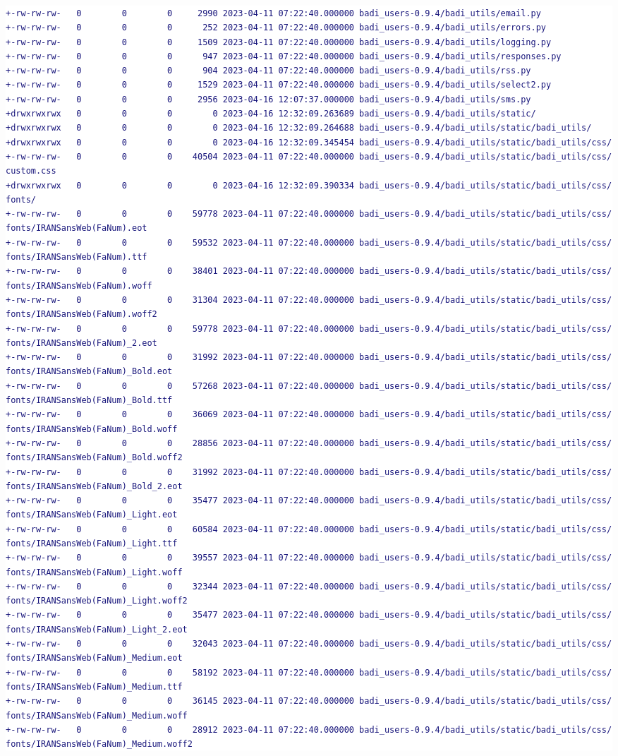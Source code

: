 ```diff
+-rw-rw-rw-   0        0        0     2990 2023-04-11 07:22:40.000000 badi_users-0.9.4/badi_utils/email.py
+-rw-rw-rw-   0        0        0      252 2023-04-11 07:22:40.000000 badi_users-0.9.4/badi_utils/errors.py
+-rw-rw-rw-   0        0        0     1509 2023-04-11 07:22:40.000000 badi_users-0.9.4/badi_utils/logging.py
+-rw-rw-rw-   0        0        0      947 2023-04-11 07:22:40.000000 badi_users-0.9.4/badi_utils/responses.py
+-rw-rw-rw-   0        0        0      904 2023-04-11 07:22:40.000000 badi_users-0.9.4/badi_utils/rss.py
+-rw-rw-rw-   0        0        0     1529 2023-04-11 07:22:40.000000 badi_users-0.9.4/badi_utils/select2.py
+-rw-rw-rw-   0        0        0     2956 2023-04-16 12:07:37.000000 badi_users-0.9.4/badi_utils/sms.py
+drwxrwxrwx   0        0        0        0 2023-04-16 12:32:09.263689 badi_users-0.9.4/badi_utils/static/
+drwxrwxrwx   0        0        0        0 2023-04-16 12:32:09.264688 badi_users-0.9.4/badi_utils/static/badi_utils/
+drwxrwxrwx   0        0        0        0 2023-04-16 12:32:09.345454 badi_users-0.9.4/badi_utils/static/badi_utils/css/
+-rw-rw-rw-   0        0        0    40504 2023-04-11 07:22:40.000000 badi_users-0.9.4/badi_utils/static/badi_utils/css/custom.css
+drwxrwxrwx   0        0        0        0 2023-04-16 12:32:09.390334 badi_users-0.9.4/badi_utils/static/badi_utils/css/fonts/
+-rw-rw-rw-   0        0        0    59778 2023-04-11 07:22:40.000000 badi_users-0.9.4/badi_utils/static/badi_utils/css/fonts/IRANSansWeb(FaNum).eot
+-rw-rw-rw-   0        0        0    59532 2023-04-11 07:22:40.000000 badi_users-0.9.4/badi_utils/static/badi_utils/css/fonts/IRANSansWeb(FaNum).ttf
+-rw-rw-rw-   0        0        0    38401 2023-04-11 07:22:40.000000 badi_users-0.9.4/badi_utils/static/badi_utils/css/fonts/IRANSansWeb(FaNum).woff
+-rw-rw-rw-   0        0        0    31304 2023-04-11 07:22:40.000000 badi_users-0.9.4/badi_utils/static/badi_utils/css/fonts/IRANSansWeb(FaNum).woff2
+-rw-rw-rw-   0        0        0    59778 2023-04-11 07:22:40.000000 badi_users-0.9.4/badi_utils/static/badi_utils/css/fonts/IRANSansWeb(FaNum)_2.eot
+-rw-rw-rw-   0        0        0    31992 2023-04-11 07:22:40.000000 badi_users-0.9.4/badi_utils/static/badi_utils/css/fonts/IRANSansWeb(FaNum)_Bold.eot
+-rw-rw-rw-   0        0        0    57268 2023-04-11 07:22:40.000000 badi_users-0.9.4/badi_utils/static/badi_utils/css/fonts/IRANSansWeb(FaNum)_Bold.ttf
+-rw-rw-rw-   0        0        0    36069 2023-04-11 07:22:40.000000 badi_users-0.9.4/badi_utils/static/badi_utils/css/fonts/IRANSansWeb(FaNum)_Bold.woff
+-rw-rw-rw-   0        0        0    28856 2023-04-11 07:22:40.000000 badi_users-0.9.4/badi_utils/static/badi_utils/css/fonts/IRANSansWeb(FaNum)_Bold.woff2
+-rw-rw-rw-   0        0        0    31992 2023-04-11 07:22:40.000000 badi_users-0.9.4/badi_utils/static/badi_utils/css/fonts/IRANSansWeb(FaNum)_Bold_2.eot
+-rw-rw-rw-   0        0        0    35477 2023-04-11 07:22:40.000000 badi_users-0.9.4/badi_utils/static/badi_utils/css/fonts/IRANSansWeb(FaNum)_Light.eot
+-rw-rw-rw-   0        0        0    60584 2023-04-11 07:22:40.000000 badi_users-0.9.4/badi_utils/static/badi_utils/css/fonts/IRANSansWeb(FaNum)_Light.ttf
+-rw-rw-rw-   0        0        0    39557 2023-04-11 07:22:40.000000 badi_users-0.9.4/badi_utils/static/badi_utils/css/fonts/IRANSansWeb(FaNum)_Light.woff
+-rw-rw-rw-   0        0        0    32344 2023-04-11 07:22:40.000000 badi_users-0.9.4/badi_utils/static/badi_utils/css/fonts/IRANSansWeb(FaNum)_Light.woff2
+-rw-rw-rw-   0        0        0    35477 2023-04-11 07:22:40.000000 badi_users-0.9.4/badi_utils/static/badi_utils/css/fonts/IRANSansWeb(FaNum)_Light_2.eot
+-rw-rw-rw-   0        0        0    32043 2023-04-11 07:22:40.000000 badi_users-0.9.4/badi_utils/static/badi_utils/css/fonts/IRANSansWeb(FaNum)_Medium.eot
+-rw-rw-rw-   0        0        0    58192 2023-04-11 07:22:40.000000 badi_users-0.9.4/badi_utils/static/badi_utils/css/fonts/IRANSansWeb(FaNum)_Medium.ttf
+-rw-rw-rw-   0        0        0    36145 2023-04-11 07:22:40.000000 badi_users-0.9.4/badi_utils/static/badi_utils/css/fonts/IRANSansWeb(FaNum)_Medium.woff
+-rw-rw-rw-   0        0        0    28912 2023-04-11 07:22:40.000000 badi_users-0.9.4/badi_utils/static/badi_utils/css/fonts/IRANSansWeb(FaNum)_Medium.woff2
```